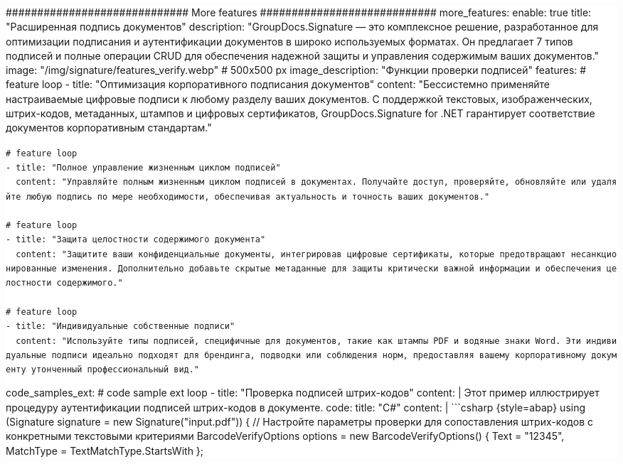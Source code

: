 ############################# More features ############################
more_features:
  enable: true
  title: "Расширенная подпись документов"
  description: "GroupDocs.Signature — это комплексное решение, разработанное для оптимизации подписания и аутентификации документов в широко используемых форматах. Он предлагает 7 типов подписей и полные операции CRUD для обеспечения надежной защиты и управления содержимым ваших документов."
  image: "/img/signature/features_verify.webp" # 500x500 px
  image_description: "Функции проверки подписей"
  features:
    # feature loop
    - title: "Оптимизация корпоративного подписания документов"
      content: "Бессистемно применяйте настраиваемые цифровые подписи к любому разделу ваших документов. С поддержкой текстовых, изображенческих, штрих-кодов, метаданных, штампов и цифровых сертификатов, GroupDocs.Signature for .NET гарантирует соответствие документов корпоративным стандартам."

    # feature loop
    - title: "Полное управление жизненным циклом подписей"
      content: "Управляйте полным жизненным циклом подписей в документах. Получайте доступ, проверяйте, обновляйте или удаляйте любую подпись по мере необходимости, обеспечивая актуальность и точность ваших документов."

    # feature loop
    - title: "Защита целостности содержимого документа"
      content: "Защитите ваши конфиденциальные документы, интегрировав цифровые сертификаты, которые предотвращают несанкционированные изменения. Дополнительно добавьте скрытые метаданные для защиты критически важной информации и обеспечения целостности содержимого."

    # feature loop
    - title: "Индивидуальные собственные подписи"
      content: "Используйте типы подписей, специфичные для документов, такие как штампы PDF и водяные знаки Word. Эти индивидуальные подписи идеально подходят для брендинга, подводки или соблюдения норм, предоставляя вашему корпоративному документу утонченный профессиональный вид."
      
  code_samples_ext:
    # code sample ext loop
    - title: "Проверка подписей штрих-кодов"
      content: |
        Этот пример иллюстрирует процедуру аутентификации подписей штрих-кодов в документе.
      code:
        title: "C#"
        content: |
          ```csharp {style=abap}
          using (Signature signature = new Signature("input.pdf"))
          {
              // Настройте параметры проверки для сопоставления штрих-кодов с конкретными текстовыми критериями
              BarcodeVerifyOptions options = new BarcodeVerifyOptions()
              {
                    Text = "12345",
                    MatchType = TextMatchType.StartsWith
              };
